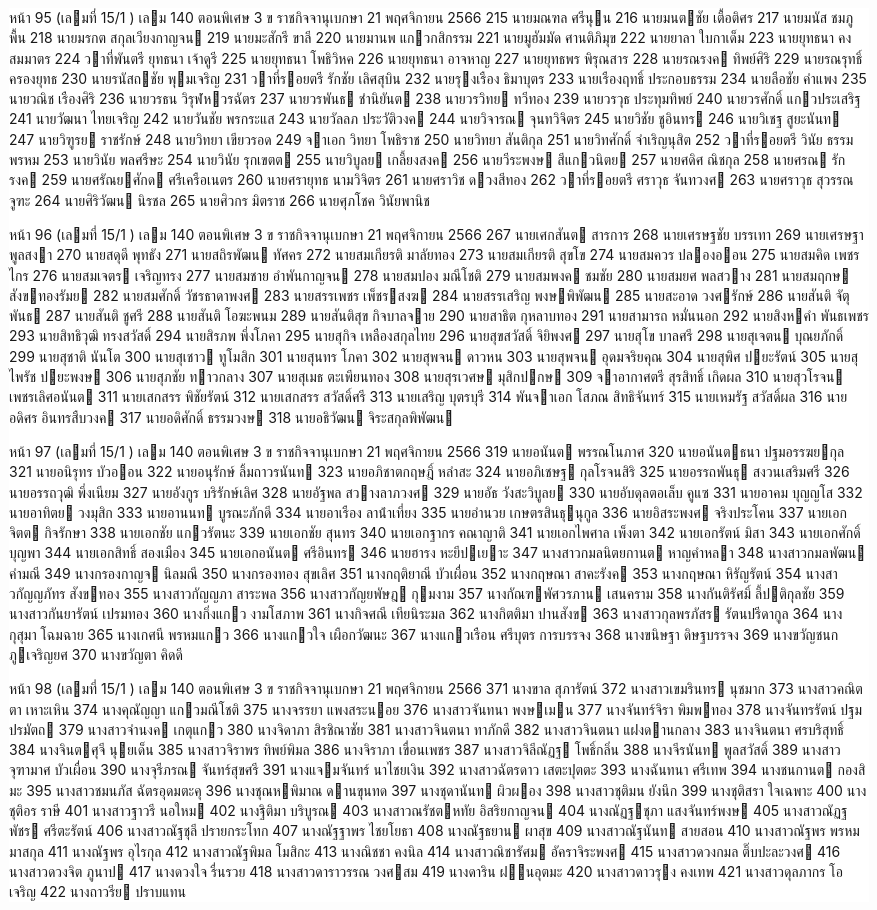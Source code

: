 หน้า 95 (เลมที่ 15/1 ) เลม 140 ตอนพิเศษ 3 ข ราชกิจจานุเบกษา 21 พฤศจิกายน 2566 215 นายมณฑล ศรีนุน 216 นายมนตชัย เตื้อติศร 217 นายมนัส ชมภูพื้น 218 นายมรกต สกุลเวียงกาญจน 219 นายมะสักรี ขาลี 220 นายมานพ แกวกสิกรรม 221 นายมูฮัมมัด ศานติภิมุข 222 นายยาลา ใบกาเด็ม 223 นายยุทธนา คงสมมาตร 224 วาที่พันตรี ยุทธนา เจ้าดูรี 225 นายยุทธนา โพธิวิหค 226 นายยุทธนา อาจหาญ 227 นายยุทธพร พิรุณสาร 228 นายรณรงค ทิพย์ศิริ 229 นายรณรุทธิ์ ครองยุทธ 230 นายรนัสถชัย พุมเจริญ 231 วาที่รอยตรี รักชัย เลิศสุบิน 232 นายรุงเรือง ธิมาบุตร 233 นายเรืองฤทธิ์ ประกอบธรรม 234 นายลือชัย คําแพง 235 นายวณิช เรืองศิริ 236 นายวรธน วิรุฬหวรฉัตร 237 นายวรพันธ ชํานิยันต 238 นายวรวิทย ทวีทอง 239 นายวรวุธ ประทุมทิพย์ 240 นายวรศักดิ์ แกวประเสริฐ 241 นายวัฒนา ไทยเจริญ 242 นายวันชัย พรกระแส 243 นายวัลลภ ประวัติวงค 244 นายวิจารณ จุนทวิจิตร 245 นายวิชัย ชูอินทร 246 นายวิเชฐ สูยะนันท 247 นายวิฑูรย ราชรักษ์ 248 นายวิทยา เขียวรอด 249 จาเอก วิทยา โพธิราช 250 นายวิทยา สันติกุล 251 นายวิทศักดิ์ จําเริญนุสิต 252 วาที่รอยตรี วินัย ธรรมพรหม 253 นายวินัย พลศรีษะ 254 นายวินัย รุกเขตต 255 นายวิบูลย เกลี้ยงสงค 256 นายวีระพงษ สีแกวนิตย 257 นายศดิศ ณิชกุล 258 นายศรณ รักรงค 259 นายศรัณยศักด ศรีเครือเนตร 260 นายศรายุทธ นามวิจิตร 261 นายศราวิช ดวงสีทอง 262 วาที่รอยตรี ศราวุธ จันทวงศ 263 นายศราวุธ สุวรรณจูฑะ 264 นายศิริวัฒน นิรชล 265 นายศิวกร มิตราช 266 นายศุภโชค วินัยพานิช

หน้า 96 (เลมที่ 15/1 ) เลม 140 ตอนพิเศษ 3 ข ราชกิจจานุเบกษา 21 พฤศจิกายน 2566 267 นายเศกสันต สารการ 268 นายเศรษฐชัย บรรเทา 269 นายเศรษฐา พูลสงา 270 นายสดุดี พุทธัง 271 นายสถิรพัฒน ทัศคร 272 นายสมเกียรติ มาลัยทอง 273 นายสมเกียรติ สุขโข 274 นายสมควร ปลองออน 275 นายสมคิด เพชรไกร 276 นายสมเจตร เจริญทรง 277 นายสมชาย อําพันกาญจน 278 นายสมปอง มณีโชติ 279 นายสมพงค ชมชัย 280 นายสมยศ พลสวาง 281 นายสมฤกษ สังขทองรัมย 282 นายสมศักดิ์ วัชรธาดาพงศ 283 นายสรรเพชร เพ็ชรสงฆ 284 นายสรรเสริญ พงษพิพัฒน 285 นายสะอาด วงศรักษ์ 286 นายสันติ จัตุพันธ 287 นายสันติ ชูศรี 288 นายสันติ โอฆะพนม 289 นายสันติสุข กิจบาลจาย 290 นายสาธิต กุหลาบทอง 291 นายสามารถ หมั่นนอก 292 นายสิงหคํา พันธเพชร 293 นายสิทธิวุฒิ ทรงสวัสดิ์ 294 นายสิรภพ พึ่งโภคา 295 นายสุกิจ เหลืองสกุลไทย 296 นายสุขสวัสดิ์ จิยิพงศ 297 นายสุโข บาลศรี 298 นายสุเจตน บุณยภักดิ์ 299 นายสุชาติ นันโต 300 นายสุเชาว ทูโมสิก 301 นายสุนทร โภคา 302 นายสุพจน ดาวหน 303 นายสุพจน อุดมจริยคุณ 304 นายสุพิศ ปยะรัตน์ 305 นายสุไพรัช ปยะพงษ 306 นายสุภชัย ทาวกลาง 307 นายสุเมธ ตะเพียนทอง 308 นายสุรเวศษ มุสิกปกษ 309 จาอากาศตรี สุรสิทธิ์ เกิดผล 310 นายสุวโรจน เพชรเลิศอนันต 311 นายเสกสรร พิชัยรัตน์ 312 นายเสกสรร สวัสดิ์ศรี 313 นายเสริญ บุตรบุรี 314 พันจาเอก โสภณ สิทธิจันทร์ 315 นายเหมรัฐ สวัสดิ์ผล 316 นายอดิศร อินทรสืบวงค 317 นายอดิศักดิ์ ธรรมวงษ 318 นายอธิวัฒน จิระสกุลพิพัฒน

หน้า 97 (เลมที่ 15/1 ) เลม 140 ตอนพิเศษ 3 ข ราชกิจจานุเบกษา 21 พฤศจิกายน 2566 319 นายอนันต พรรณโนภาศ 320 นายอนันตธนา ปฐมอรรฆยกุล 321 นายอนิรุทร บัวออน 322 นายอนุรักษ์ ลิ้มถาวรนันท 323 นายอภิชาตกฤษฎิ์ หลําสะ 324 นายอภิเชษฐ กุลโรจนสิริ 325 นายอรรถพันธุ สงวนเสริมศรี 326 นายอรรถวุฒิ พึ่งเนียม 327 นายอังกูร บริรักษ์เลิศ 328 นายอัฐพล สวางลาภวงศ 329 นายอัธ วังสะวิบูลย 330 นายอับดุลตอเล็บ คูแซ 331 นายอาคม บุญญโส 332 นายอาทิตย วงมุสิก 333 นายอานนท บูรณะภักดี 334 นายอาเรือง ลาน้ําเที่ยง 335 นายอํานวย เกษตรสินธุนุกูล 336 นายอิสระพงศ จริงประโคน 337 นายเอกจิตต กิจรักษา 338 นายเอกชัย แกวรัตนะ 339 นายเอกชัย สุนทร 340 นายเอกฐากร คณาญาติ 341 นายเอกไพศาล เพ็งตา 342 นายเอกรัตน์ มิสา 343 นายเอกศักดิ์ บุญพา 344 นายเอกสิทธิ์ สองเมือง 345 นายเอกอนันต ศรีอินทร 346 นายฮารง หะยีปเยาะ 347 นางสาวกมลนิตยกานต หาญคําหลา 348 นางสาวกมลพัฒน คํามณี 349 นางกรองกาญจ นิลมณี 350 นางกรองทอง สุขเลิศ 351 นางกฤติยาณี บัวเผื่อน 352 นางกฤษณา สาคะรังค 353 นางกฤษณา หิรัญรัตน์ 354 นางสาวกัญญภัทร สังขทอง 355 นางสาวกัญญภา สาระพล 356 นางสาวกัญยพัษฎ กุมงาม 357 นางกัณฑพัศวรภาน เสนคราม 358 นางกันติรัศมิ์ ลี้ปติกุลชัย 359 นางสาวกันยารัตน์ เปรมทอง 360 นางกิ่งแกว งามโสภาพ 361 นางกิจศณี เทียนิระมล 362 นางกิตติมา ปานสังข 363 นางสาวกุลพรภัสร รัตนปรีดากูล 364 นางกุสุมา โฉมฉาย 365 นางเกศนี พรหมแกว 366 นางแกวใจ เผือกวัฒนะ 367 นางแกวเรือน ศรีบุตร การบรรจง 368 นางขนิษฐา ดิษฐบรรจง 369 นางขวัญชนก ภูเจริญยศ 370 นางขวัญตา คิดดี

หน้า 98 (เลมที่ 15/1 ) เลม 140 ตอนพิเศษ 3 ข ราชกิจจานุเบกษา 21 พฤศจิกายน 2566 371 นางขาล สุภารัตน์ 372 นางสาวเขมรินทร นุชมาก 373 นางสาวคณิตตา เหาะเหิน 374 นางคุณัญญา แกวมณีโชติ 375 นางจรรยา แพงสระนอย 376 นางสาวจันทนา พงษเมน 377 นางจันทร์จิรา พิมพทอง 378 นางจันทรรัตน์ ปฐมปรมัตถ 379 นางสาวจํานงค เกตุแกว 380 นางจิดาภา สิรชิณาชัย 381 นางสาวจินตนา ทาภักดี 382 นางสาวจินตนา แฝงดานกลาง 383 นางจินตนา ศรบริสุทธิ์ 384 นางจินตศุจี นุยเด็น 385 นางสาวจิราพร ทิพย์พิมล 386 นางจิราภา เขื่อนเพชร 387 นางสาวจิลีณัฏฐ โพธิ์กลิ่น 388 นางจีรนันท พูลสวัสดิ์ 389 นางสาวจุฑามาศ บัวเผื่อน 390 นางจุรีภรณ จันทร์สุขศรี 391 นางแจมจันทร์ นาไชยเงิน 392 นางสาวฉัตรดาว เสตะปุตตะ 393 นางฉันทนา ศรีเทพ 394 นางชนกานต กองสิมะ 395 นางสาวชมนภัส ฉัตรอุดมตะคุ 396 นางชุณหพิมาณ ดานขุนทด 397 นางชุดานันท ผิวผอง 398 นางสาวชุติมน ยังนึก 399 นางชุติสรา ใจเฉพาะ 400 นางชุติอร ราษี 401 นางสาวฐาวรี นอใหม 402 นางฐิติมา บริบูรณ 403 นางสาวณรัชตหทัย อิสริยกาญจน 404 นางณัฏฐชุภา แสงจันทร์พงษ 405 นางสาวณัฏฐพัชร ศรีตะรัตน์ 406 นางสาวณัฐชุลี ปรายกระโทก 407 นางณัฐฐาพร ไชยโยธา 408 นางณัฐธยาน ผาสุข 409 นางสาวณัฐนันท สายสอน 410 นางสาวณัฐพร พรหมมาสกุล 411 นางณัฐพร อุไรกุล 412 นางสาวณัฐพิมล โมสิกะ 413 นางณิชชา คงนิล 414 นางสาวณิชารัศม อัคราจิระพงศ 415 นางสาวดวงกมล ติ๊บปะละวงศ 416 นางสาวดวงจิต ภูนาป 417 นางดวงใจ รื่นรวย 418 นางสาวดาราวรรณ วงศสม 419 นางดาริน ฝนอุตมะ 420 นางสาวดาวรุง คงเทพ 421 นางสาวดุลภากร โอเจริญ 422 นางถาวรีย ปราบแทน

